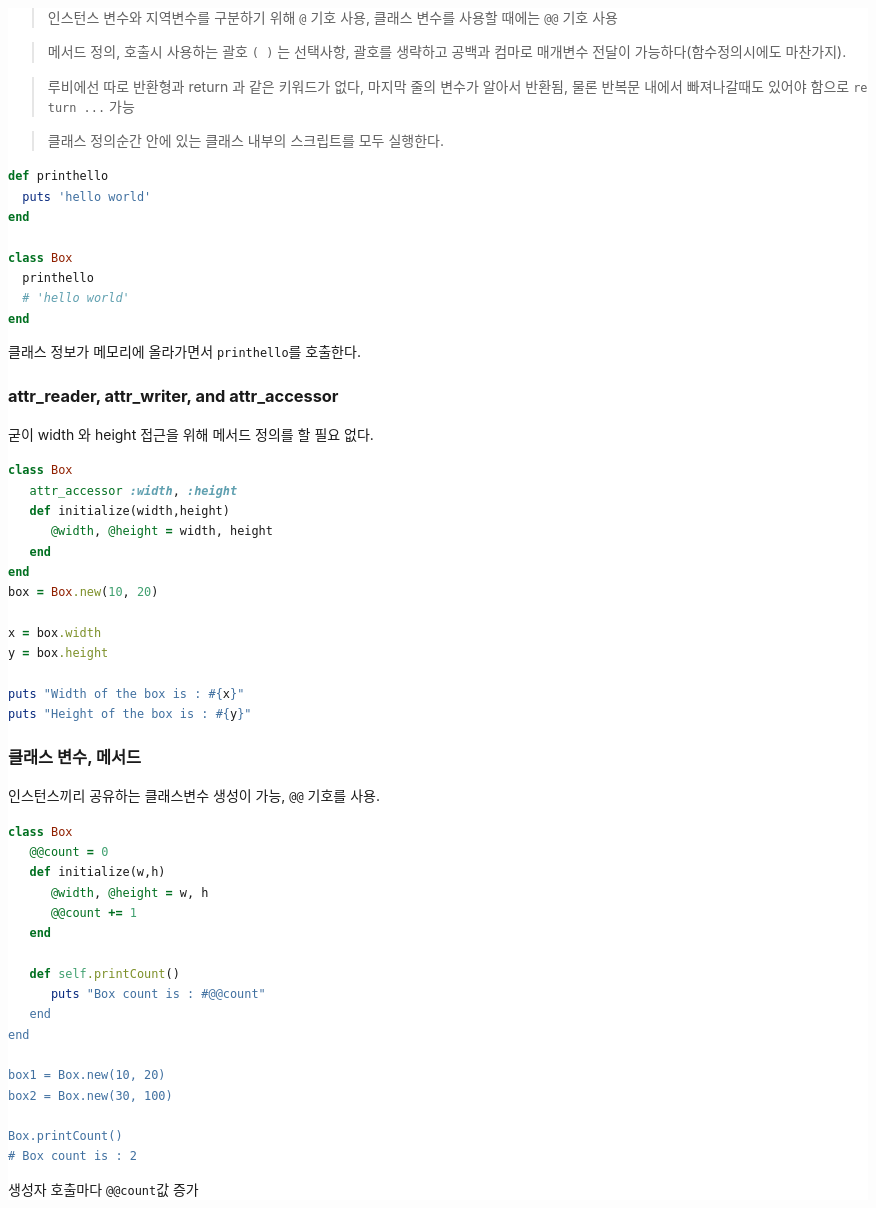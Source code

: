 > 인스턴스 변수와 지역변수를 구분하기 위해 `@` 기호 사용, 클래스 변수를 사용할 때에는 `@@` 기호 사용

> 메서드 정의, 호출시 사용하는 괄호 `( )` 는 선택사항, 괄호를 생략하고 공백과 컴마로 매개변수 전달이 가능하다(함수정의시에도 마찬가지).  

> 루비에선 따로 반환형과 return 과 같은 키워드가 없다, 마지막 줄의 변수가 알아서 반환됨, 물론 반복문 내에서 빠져나갈때도 있어야 함으로 `return ...` 가능  

> 클래스 정의순간 안에 있는 클래스 내부의 스크립트를 모두 실행한다.  
```rb
def printhello
  puts 'hello world'
end

class Box
  printhello
  # 'hello world'
end
```  
클래스 정보가 메모리에 올라가면서 `printhello`를 호출한다.  



### attr_reader, attr_writer, and attr_accessor 

굳이 width 와 height 접근을 위해 메서드 정의를 할 필요 없다.  

```rb
class Box
   attr_accessor :width, :height
   def initialize(width,height)
      @width, @height = width, height
   end
end
box = Box.new(10, 20)

x = box.width
y = box.height

puts "Width of the box is : #{x}"
puts "Height of the box is : #{y}"
```

### 클래스 변수, 메서드

인스턴스끼리 공유하는 클래스변수 생성이 가능, `@@` 기호를 사용.  

```rb
class Box
   @@count = 0
   def initialize(w,h)
      @width, @height = w, h
      @@count += 1
   end

   def self.printCount()
      puts "Box count is : #@@count"
   end
end

box1 = Box.new(10, 20)
box2 = Box.new(30, 100)

Box.printCount()
# Box count is : 2
```
생성자 호출마다 `@@count`값 증가  

